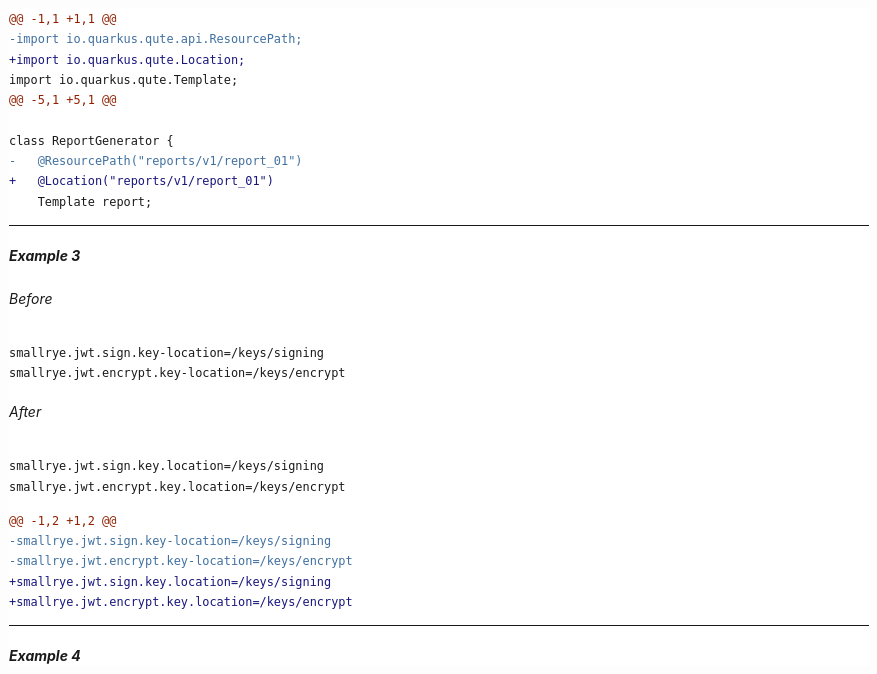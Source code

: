 </TabItem>
<TabItem value="diff" label="Diff" >

```diff
@@ -1,1 +1,1 @@
-import io.quarkus.qute.api.ResourcePath;
+import io.quarkus.qute.Location;
import io.quarkus.qute.Template;
@@ -5,1 +5,1 @@

class ReportGenerator {
-   @ResourcePath("reports/v1/report_01")
+   @Location("reports/v1/report_01")
    Template report;
```
</TabItem>
</Tabs>

---

##### Example 3


<Tabs groupId="beforeAfter">
<TabItem value="properties" label="properties">


###### Before
```properties
smallrye.jwt.sign.key-location=/keys/signing
smallrye.jwt.encrypt.key-location=/keys/encrypt
```

###### After
```properties
smallrye.jwt.sign.key.location=/keys/signing
smallrye.jwt.encrypt.key.location=/keys/encrypt
```

</TabItem>
<TabItem value="diff" label="Diff" >

```diff
@@ -1,2 +1,2 @@
-smallrye.jwt.sign.key-location=/keys/signing
-smallrye.jwt.encrypt.key-location=/keys/encrypt
+smallrye.jwt.sign.key.location=/keys/signing
+smallrye.jwt.encrypt.key.location=/keys/encrypt

```
</TabItem>
</Tabs>

---

##### Example 4
